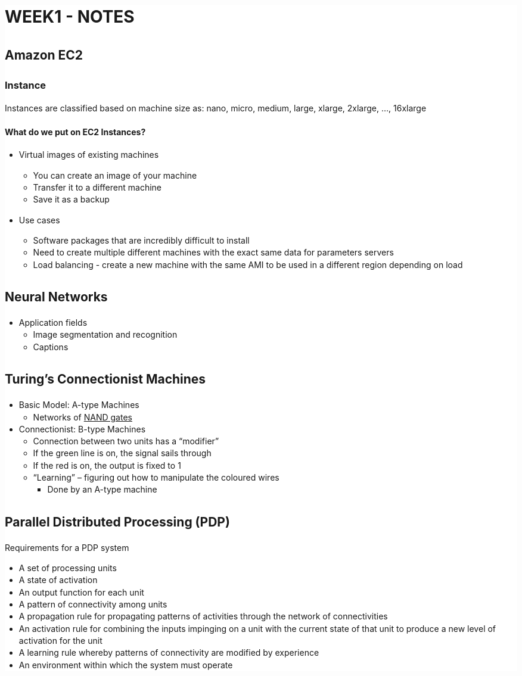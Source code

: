 # WEEK1 - NOTES

## Amazon EC2

### Instance

Instances are classified based on machine size as: nano, micro, medium, large, xlarge, 2xlarge, …, 16xlarge

#### What do we put on EC2 Instances?

- Virtual images of existing machines 
  - You can create an image of your machine 
  - Transfer it to a different machine 
  - Save it as a backup

- Use cases
  - Software packages that are incredibly difficult to install 
  - Need to create multiple different machines with the exact same data for parameters servers 
  - Load balancing - create a new machine with the same AMI to be used in a different region depending on load

## Neural Networks

- Application fields
  - Image segmentation and recognition
  - Captions

## Turing’s Connectionist Machines

- Basic Model: A-type Machines
  - Networks of [NAND gates](https://en.wikipedia.org/wiki/NAND_gate)
- Connectionist: B-type Machines
  -  Connection between two units has a “modifier”
  -  If the green line is on, the signal sails through
  -  If the red is on, the output is fixed to 1
  -  “Learning” – figuring out how to manipulate the coloured wires
     -  Done by an A-type machine

## Parallel Distributed Processing (PDP)

Requirements for a PDP system

- A set of processing units
- A state of activation
- An output function for each unit
- A pattern of connectivity among units
- A propagation rule for propagating patterns of activities through the network of connectivities
- An activation rule for combining the inputs impinging on a unit with the current state of that unit to produce a new level of activation for the unit
- A learning rule whereby patterns of connectivity are modified by experience
- An environment within which the system must operate
